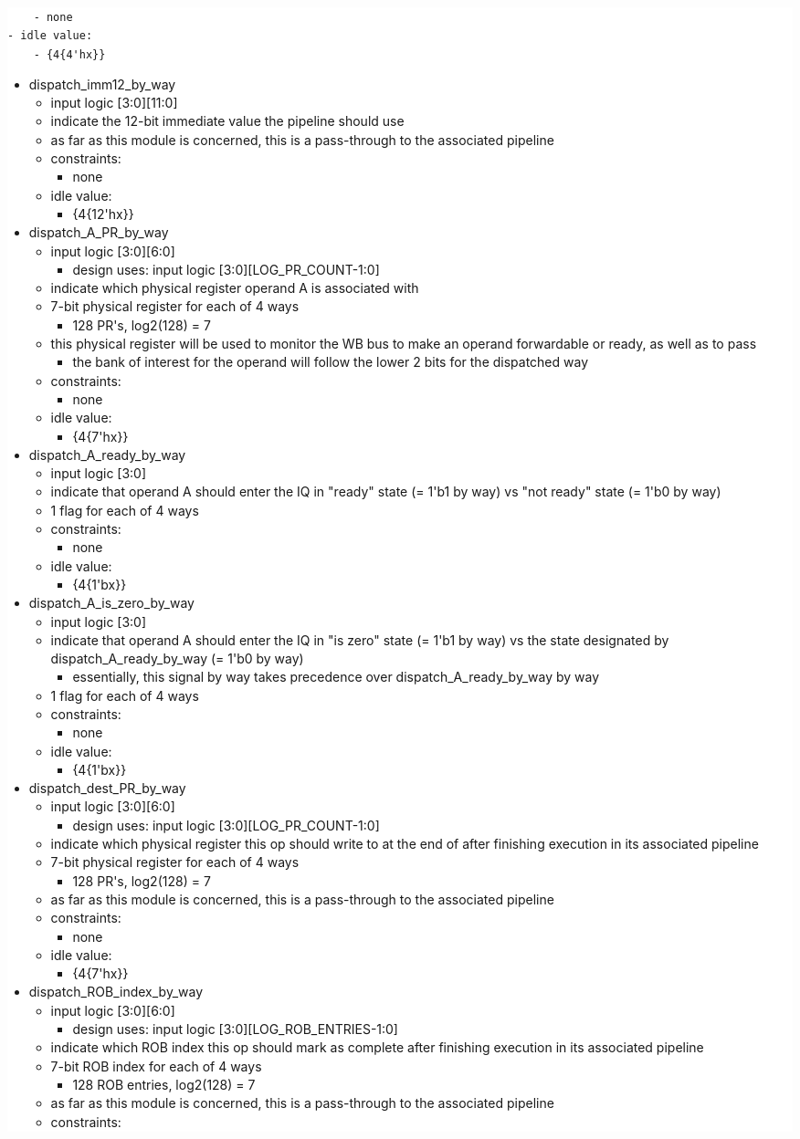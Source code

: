         - none
    - idle value:
        - {4{4'hx}}
- dispatch_imm12_by_way
    - input logic [3:0][11:0]
    - indicate the 12-bit immediate value the pipeline should use
    - as far as this module is concerned, this is a pass-through to the associated pipeline
    - constraints:
        - none
    - idle value:
        - {4{12'hx}}
- dispatch_A_PR_by_way
    - input logic [3:0][6:0]
        - design uses: input logic [3:0][LOG_PR_COUNT-1:0]
    - indicate which physical register operand A is associated with
    - 7-bit physical register for each of 4 ways
        - 128 PR's, log2(128) = 7
    - this physical register will be used to monitor the WB bus to make an operand forwardable or ready, as well as to pass 
        - the bank of interest for the operand will follow the lower 2 bits for the dispatched way 
    - constraints:
        - none
    - idle value:
        - {4{7'hx}}
- dispatch_A_ready_by_way
    - input logic [3:0]
    - indicate that operand A should enter the IQ in "ready" state (= 1'b1 by way) vs "not ready" state (= 1'b0 by way)
    - 1 flag for each of 4 ways
    - constraints:
        - none
    - idle value:
        - {4{1'bx}}
- dispatch_A_is_zero_by_way
    - input logic [3:0]
    - indicate that operand A should enter the IQ in "is zero" state (= 1'b1 by way) vs the state designated by dispatch_A_ready_by_way (= 1'b0 by way)
        - essentially, this signal by way takes precedence over dispatch_A_ready_by_way by way
    - 1 flag for each of 4 ways
    - constraints:
        - none
    - idle value:
        - {4{1'bx}}
- dispatch_dest_PR_by_way
    - input logic [3:0][6:0]
        - design uses: input logic [3:0][LOG_PR_COUNT-1:0]
    - indicate which physical register this op should write to at the end of after finishing execution in its associated pipeline
    - 7-bit physical register for each of 4 ways
        - 128 PR's, log2(128) = 7
    - as far as this module is concerned, this is a pass-through to the associated pipeline
    - constraints:
        - none
    - idle value:
        - {4{7'hx}}
- dispatch_ROB_index_by_way
    - input logic [3:0][6:0]
        - design uses: input logic [3:0][LOG_ROB_ENTRIES-1:0]
    - indicate which ROB index this op should mark as complete after finishing execution in its associated pipeline
    - 7-bit ROB index for each of 4 ways
        - 128 ROB entries, log2(128) = 7
    - as far as this module is concerned, this is a pass-through to the associated pipeline
    - constraints: